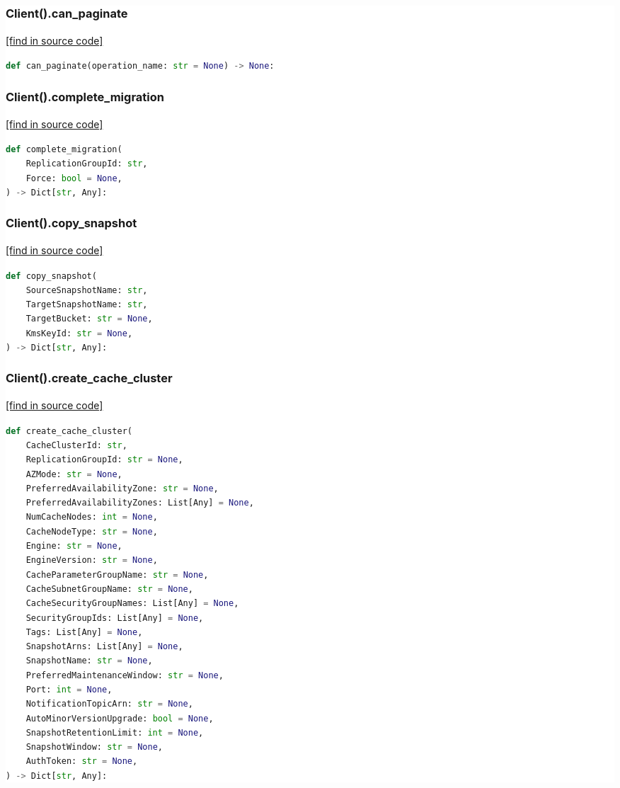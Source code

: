### Client().can_paginate

[[find in source code]](https://github.com/vemel/mypy_boto3/blob/master/mypy_boto3_output/mypy_boto3/elasticache/client.py#L49)

```python
def can_paginate(operation_name: str = None) -> None:
```

### Client().complete_migration

[[find in source code]](https://github.com/vemel/mypy_boto3/blob/master/mypy_boto3_output/mypy_boto3/elasticache/client.py#L53)

```python
def complete_migration(
    ReplicationGroupId: str,
    Force: bool = None,
) -> Dict[str, Any]:
```

### Client().copy_snapshot

[[find in source code]](https://github.com/vemel/mypy_boto3/blob/master/mypy_boto3_output/mypy_boto3/elasticache/client.py#L59)

```python
def copy_snapshot(
    SourceSnapshotName: str,
    TargetSnapshotName: str,
    TargetBucket: str = None,
    KmsKeyId: str = None,
) -> Dict[str, Any]:
```

### Client().create_cache_cluster

[[find in source code]](https://github.com/vemel/mypy_boto3/blob/master/mypy_boto3_output/mypy_boto3/elasticache/client.py#L69)

```python
def create_cache_cluster(
    CacheClusterId: str,
    ReplicationGroupId: str = None,
    AZMode: str = None,
    PreferredAvailabilityZone: str = None,
    PreferredAvailabilityZones: List[Any] = None,
    NumCacheNodes: int = None,
    CacheNodeType: str = None,
    Engine: str = None,
    EngineVersion: str = None,
    CacheParameterGroupName: str = None,
    CacheSubnetGroupName: str = None,
    CacheSecurityGroupNames: List[Any] = None,
    SecurityGroupIds: List[Any] = None,
    Tags: List[Any] = None,
    SnapshotArns: List[Any] = None,
    SnapshotName: str = None,
    PreferredMaintenanceWindow: str = None,
    Port: int = None,
    NotificationTopicArn: str = None,
    AutoMinorVersionUpgrade: bool = None,
    SnapshotRetentionLimit: int = None,
    SnapshotWindow: str = None,
    AuthToken: str = None,
) -> Dict[str, Any]:
```

